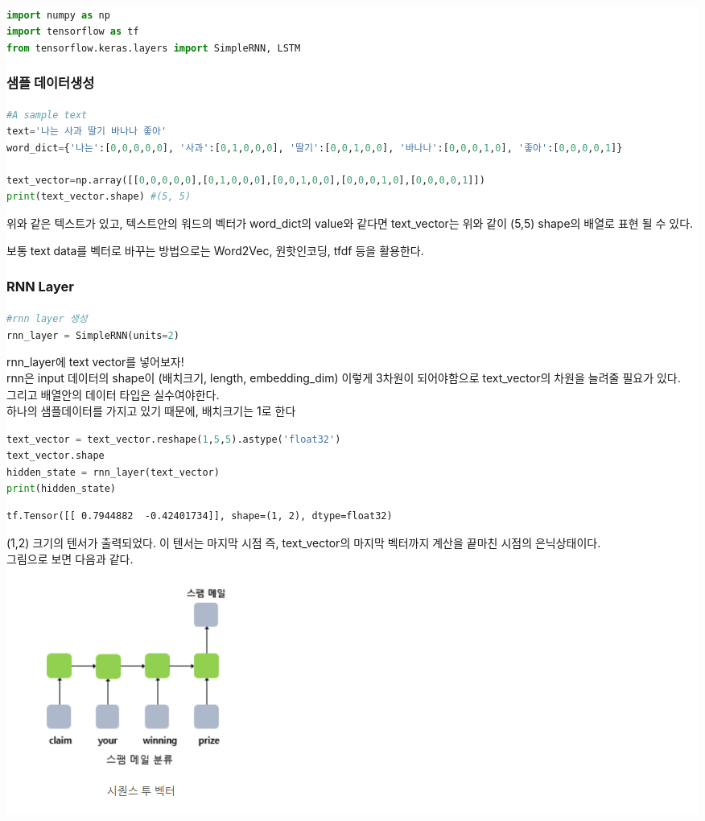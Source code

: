```python
import numpy as np
import tensorflow as tf
from tensorflow.keras.layers import SimpleRNN, LSTM
```

### 샘플 데이터생성
```python
#A sample text
text='나는 사과 딸기 바나나 좋아'
word_dict={'나는':[0,0,0,0,0], '사과':[0,1,0,0,0], '딸기':[0,0,1,0,0], '바나나':[0,0,0,1,0], '좋아':[0,0,0,0,1]}

text_vector=np.array([[0,0,0,0,0],[0,1,0,0,0],[0,0,1,0,0],[0,0,0,1,0],[0,0,0,0,1]])
print(text_vector.shape) #(5, 5)
```
위와 같은 텍스트가 있고, 텍스트안의 워드의 벡터가 word_dict의 value와 같다면
text_vector는 위와 같이 (5,5) shape의 배열로 표현 될 수 있다.

보통 text data를 벡터로 바꾸는 방법으로는 Word2Vec, 원핫인코딩, tfdf 등을 활용한다.

### RNN Layer

```python
#rnn layer 생성
rnn_layer = SimpleRNN(units=2)
```
rnn_layer에 text vector를 넣어보자! <br>
rnn은 input 데이터의 shape이 (배치크기, length, embedding_dim) 이렇게 3차원이 되어야함으로 text_vector의 차원을 늘려줄 필요가 있다.<br>
그리고 배열안의 데이터 타입은 실수여야한다.<br>
하나의 샘플데이터를 가지고 있기 때문에, 배치크기는 1로 한다

```python
text_vector = text_vector.reshape(1,5,5).astype('float32')
text_vector.shape
hidden_state = rnn_layer(text_vector)
print(hidden_state) 
```
```text
tf.Tensor([[ 0.7944882  -0.42401734]], shape=(1, 2), dtype=float32)
```
(1,2) 크기의 텐서가 출력되었다.
이 텐서는 마지막 시점 즉, text_vector의 마지막 벡터까지 계산을 끝마친 시점의 은닉상태이다.<br>
그림으로 보면 다음과 같다.

![Lstm structure](/assets/images/contents/NN/RNN/sequence_vector.PNG)
